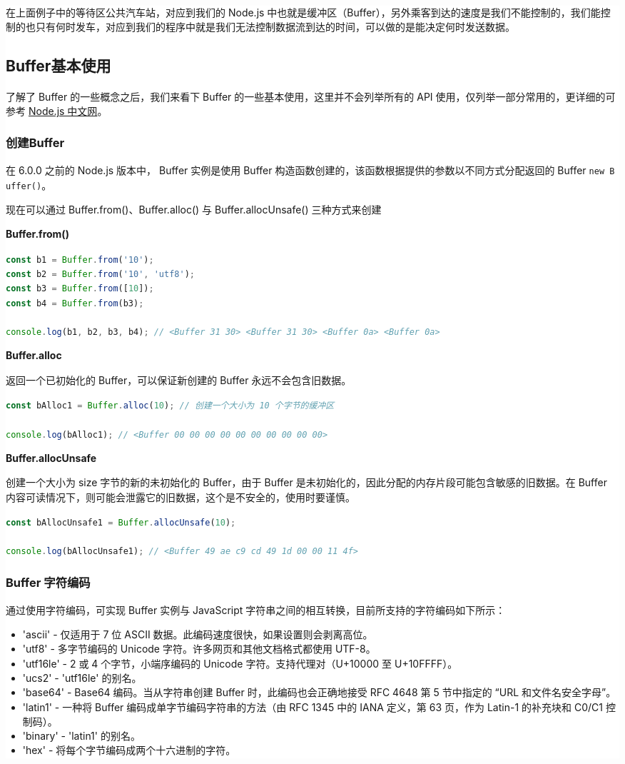 
在上面例子中的等待区公共汽车站，对应到我们的 Node.js 中也就是缓冲区（Buffer），另外乘客到达的速度是我们不能控制的，我们能控制的也只有何时发车，对应到我们的程序中就是我们无法控制数据流到达的时间，可以做的是能决定何时发送数据。

## Buffer基本使用

了解了 Buffer 的一些概念之后，我们来看下 Buffer 的一些基本使用，这里并不会列举所有的 API 使用，仅列举一部分常用的，更详细的可参考 [Node.js 中文网](http://nodejs.cn/api/buffer.html)。

### 创建Buffer

在 6.0.0 之前的 Node.js 版本中， Buffer 实例是使用 Buffer 构造函数创建的，该函数根据提供的参数以不同方式分配返回的 Buffer ```new Buffer()```。

现在可以通过 Buffer.from()、Buffer.alloc() 与 Buffer.allocUnsafe() 三种方式来创建

**Buffer.from()**

```js
const b1 = Buffer.from('10');
const b2 = Buffer.from('10', 'utf8');
const b3 = Buffer.from([10]);
const b4 = Buffer.from(b3);

console.log(b1, b2, b3, b4); // <Buffer 31 30> <Buffer 31 30> <Buffer 0a> <Buffer 0a>
```

**Buffer.alloc**

返回一个已初始化的 Buffer，可以保证新创建的 Buffer 永远不会包含旧数据。

```js
const bAlloc1 = Buffer.alloc(10); // 创建一个大小为 10 个字节的缓冲区

console.log(bAlloc1); // <Buffer 00 00 00 00 00 00 00 00 00 00>
```

**Buffer.allocUnsafe**

创建一个大小为 size 字节的新的未初始化的 Buffer，由于 Buffer 是未初始化的，因此分配的内存片段可能包含敏感的旧数据。在 Buffer 内容可读情况下，则可能会泄露它的旧数据，这个是不安全的，使用时要谨慎。

```js
const bAllocUnsafe1 = Buffer.allocUnsafe(10);

console.log(bAllocUnsafe1); // <Buffer 49 ae c9 cd 49 1d 00 00 11 4f>
```

### Buffer 字符编码

通过使用字符编码，可实现 Buffer 实例与 JavaScript 字符串之间的相互转换，目前所支持的字符编码如下所示：

* 'ascii' - 仅适用于 7 位 ASCII 数据。此编码速度很快，如果设置则会剥离高位。
* 'utf8' - 多字节编码的 Unicode 字符。许多网页和其他文档格式都使用 UTF-8。
* 'utf16le' - 2 或 4 个字节，小端序编码的 Unicode 字符。支持代理对（U+10000 至 U+10FFFF）。
* 'ucs2' - 'utf16le' 的别名。
* 'base64' - Base64 编码。当从字符串创建 Buffer 时，此编码也会正确地接受 RFC 4648 第 5 节中指定的 “URL 和文件名安全字母”。
* 'latin1' - 一种将 Buffer 编码成单字节编码字符串的方法（由 RFC 1345 中的 IANA 定义，第 63 页，作为 Latin-1 的补充块和 C0/C1 控制码）。
* 'binary' - 'latin1' 的别名。
* 'hex' - 将每个字节编码成两个十六进制的字符。
